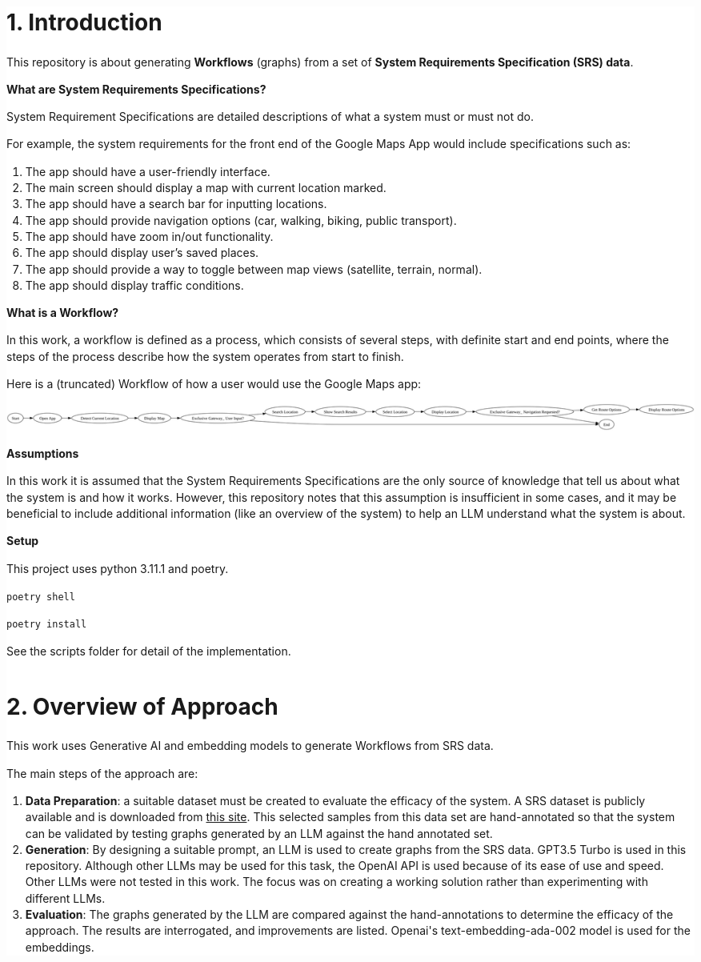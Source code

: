 # 1. Introduction
This repository is about generating **Workflows** (graphs) from a set of **System Requirements Specification (SRS) data**. 

**What are System Requirements Specifications?**

System Requirement Specifications are detailed descriptions of what a system must or must not do. 

For example, the system requirements for the front end of the Google Maps App would include specifications such as:

1. The app should have a user-friendly interface.
2. The main screen should display a map with current location marked.
3. The app should have a search bar for inputting locations.
4. The app should provide navigation options (car, walking, biking, public transport).
5. The app should have zoom in/out functionality.
6. The app should display user’s saved places.
7. The app should provide a way to toggle between map views (satellite, terrain, normal).
8. The app should display traffic conditions.

**What is a Workflow?**

In this work, a workflow is defined as a process, which consists of several steps, with definite start and end points, where the steps of the process describe how the system operates from start to finish. 

Here is a (truncated) Workflow of how a user would use the Google Maps app:

<img src="src/data/google_maps.svg" alt="Google Maps Image" />

**Assumptions**

In this work it is assumed that the System Requirements Specifications are the only source of knowledge that tell us about what the system is and how it works. However, this repository notes that this assumption is insufficient in some cases, and it may be beneficial to include additional information (like an overview of the system) to help an LLM understand what the system is about.

**Setup**

This project uses python 3.11.1 and poetry. 

`poetry shell`

`poetry install`

See the scripts folder for detail of the implementation.

# 2. Overview of Approach
This work uses Generative AI and embedding models to generate Workflows from SRS data.

The main steps of the approach are:
1. **Data Preparation**: a suitable dataset must be created to evaluate the efficacy of the system. A SRS dataset is publicly available and is downloaded from [this site](https://github.com/AleksandarMitrevski/se-requirements-classification/tree/master/1-exploratory-analysis/data). This selected samples from this data set are hand-annotated so that the system can be validated by testing graphs generated by an LLM against the hand annotated set. 
2. **Generation**: By designing a suitable prompt, an LLM is used to create graphs from the SRS data. GPT3.5 Turbo is used in this repository. Although other LLMs may be used for this task, the OpenAI API is used because of its ease of use and speed. Other LLMs were not tested in this work. The focus was on creating a working solution rather than experimenting with different LLMs.
3. **Evaluation**: The graphs generated by the LLM are compared against the hand-annotations to determine the efficacy of the approach. The results are interrogated, and improvements are listed. Openai's text-embedding-ada-002 model is used for the embeddings.
